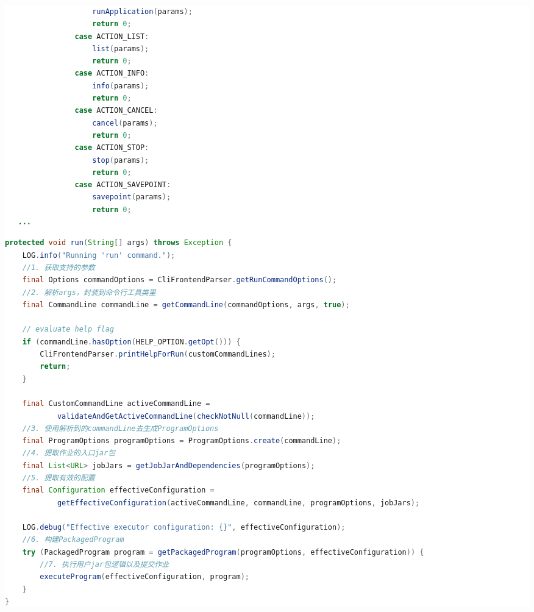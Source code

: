 ```java
                    runApplication(params);
                    return 0;
                case ACTION_LIST:
                    list(params);
                    return 0;
                case ACTION_INFO:
                    info(params);
                    return 0;
                case ACTION_CANCEL:
                    cancel(params);
                    return 0;
                case ACTION_STOP:
                    stop(params);
                    return 0;
                case ACTION_SAVEPOINT:
                    savepoint(params);
                    return 0;
   ...
```

```java
protected void run(String[] args) throws Exception {
    LOG.info("Running 'run' command.");
	//1. 获取支持的参数
    final Options commandOptions = CliFrontendParser.getRunCommandOptions();
    //2. 解析args，封装到命令行工具类里
    final CommandLine commandLine = getCommandLine(commandOptions, args, true);

    // evaluate help flag
    if (commandLine.hasOption(HELP_OPTION.getOpt())) {
        CliFrontendParser.printHelpForRun(customCommandLines);
        return;
    }

    final CustomCommandLine activeCommandLine =
            validateAndGetActiveCommandLine(checkNotNull(commandLine));
	//3. 使用解析到的commandLine去生成ProgramOptions
    final ProgramOptions programOptions = ProgramOptions.create(commandLine);
	//4. 提取作业的入口jar包
    final List<URL> jobJars = getJobJarAndDependencies(programOptions);
	//5. 提取有效的配置
    final Configuration effectiveConfiguration =
            getEffectiveConfiguration(activeCommandLine, commandLine, programOptions, jobJars);

    LOG.debug("Effective executor configuration: {}", effectiveConfiguration);
	//6. 构建PackagedProgram
    try (PackagedProgram program = getPackagedProgram(programOptions, effectiveConfiguration)) {
        //7. 执行用户jar包逻辑以及提交作业
        executeProgram(effectiveConfiguration, program);
    }
}
```
